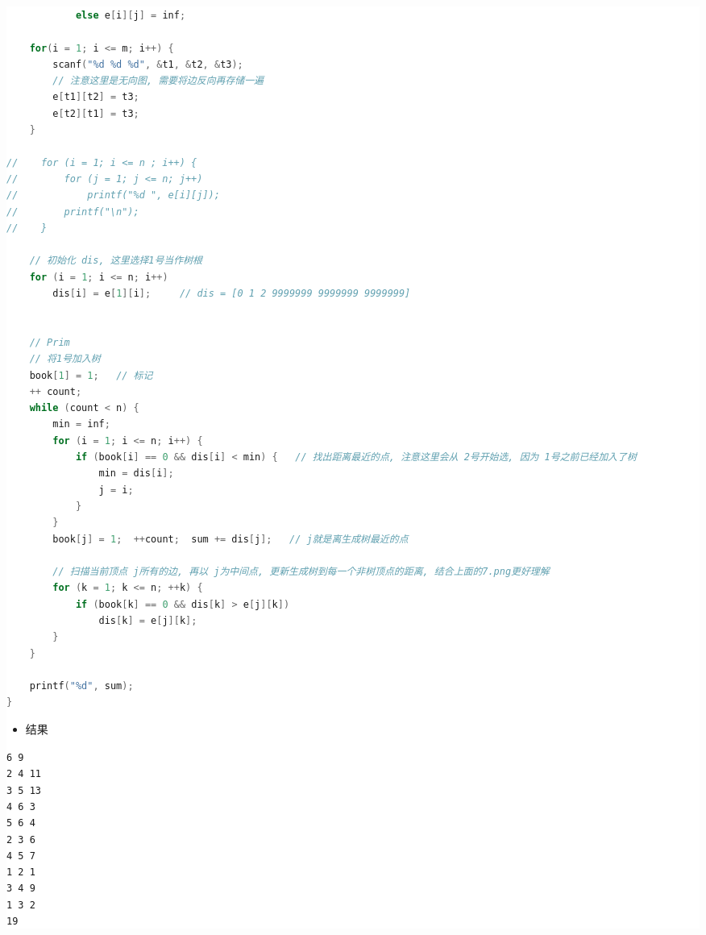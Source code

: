 ```c
            else e[i][j] = inf;

    for(i = 1; i <= m; i++) {
        scanf("%d %d %d", &t1, &t2, &t3);
        // 注意这里是无向图, 需要将边反向再存储一遍
        e[t1][t2] = t3;
        e[t2][t1] = t3;
    }

//    for (i = 1; i <= n ; i++) {
//        for (j = 1; j <= n; j++)
//            printf("%d ", e[i][j]);
//        printf("\n");
//    }

    // 初始化 dis, 这里选择1号当作树根
    for (i = 1; i <= n; i++)
        dis[i] = e[1][i];     // dis = [0 1 2 9999999 9999999 9999999]


    // Prim
    // 将1号加入树
    book[1] = 1;   // 标记
    ++ count;
    while (count < n) {
        min = inf;
        for (i = 1; i <= n; i++) {
            if (book[i] == 0 && dis[i] < min) {   // 找出距离最近的点, 注意这里会从 2号开始选, 因为 1号之前已经加入了树
                min = dis[i];
                j = i;
            }
        }
        book[j] = 1;  ++count;  sum += dis[j];   // j就是离生成树最近的点

        // 扫描当前顶点 j所有的边, 再以 j为中间点, 更新生成树到每一个非树顶点的距离, 结合上面的7.png更好理解
        for (k = 1; k <= n; ++k) {
            if (book[k] == 0 && dis[k] > e[j][k])
                dis[k] = e[j][k];
        }
    }

    printf("%d", sum);
}
```



- 结果

```
6 9
2 4 11
3 5 13
4 6 3
5 6 4
2 3 6
4 5 7
1 2 1
3 4 9
1 3 2
19
```

